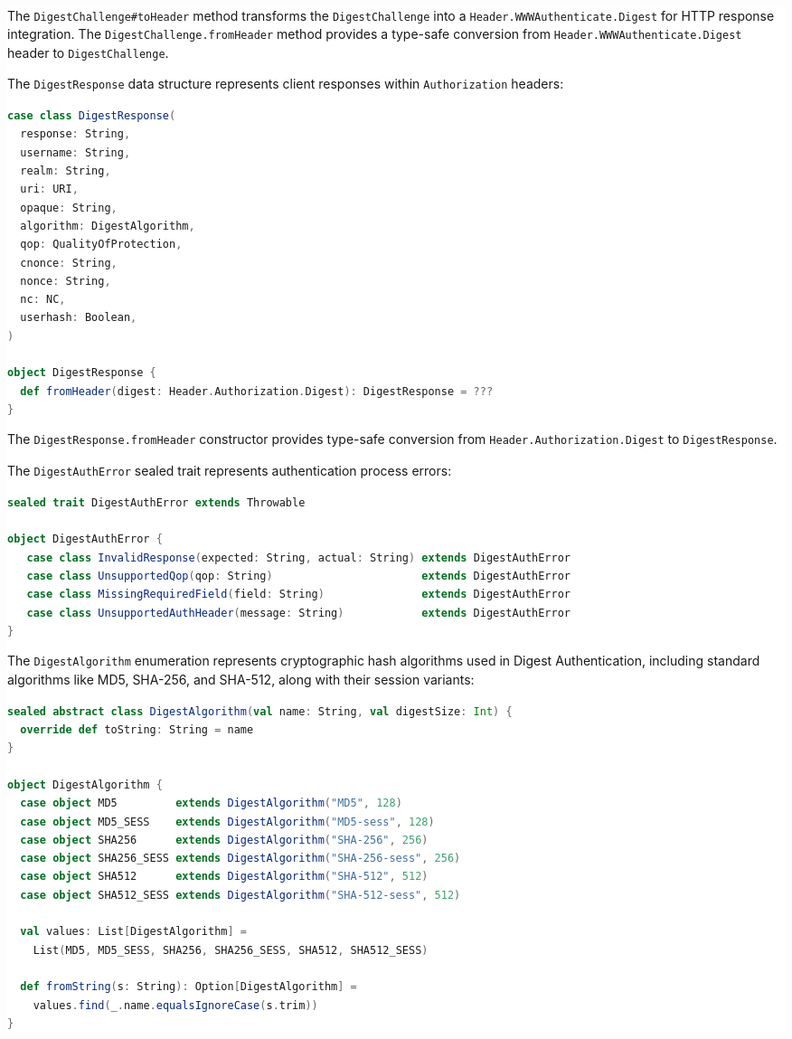 The `DigestChallenge#toHeader` method transforms the `DigestChallenge` into a `Header.WWWAuthenticate.Digest` for HTTP response integration. The `DigestChallenge.fromHeader` method provides a type-safe conversion from `Header.WWWAuthenticate.Digest` header to `DigestChallenge`.

The `DigestResponse` data structure represents client responses within `Authorization` headers:

```scala
case class DigestResponse(
  response: String,
  username: String,
  realm: String,
  uri: URI,
  opaque: String,
  algorithm: DigestAlgorithm,
  qop: QualityOfProtection,
  cnonce: String,
  nonce: String,
  nc: NC,
  userhash: Boolean,
)

object DigestResponse {
  def fromHeader(digest: Header.Authorization.Digest): DigestResponse = ???
}
```

The `DigestResponse.fromHeader` constructor provides type-safe conversion from `Header.Authorization.Digest` to `DigestResponse`.

The `DigestAuthError` sealed trait represents authentication process errors:

```scala
sealed trait DigestAuthError extends Throwable

object DigestAuthError {
   case class InvalidResponse(expected: String, actual: String) extends DigestAuthError
   case class UnsupportedQop(qop: String)                       extends DigestAuthError
   case class MissingRequiredField(field: String)               extends DigestAuthError
   case class UnsupportedAuthHeader(message: String)            extends DigestAuthError
}
```

The `DigestAlgorithm` enumeration represents cryptographic hash algorithms used in Digest Authentication, including standard algorithms like MD5, SHA-256, and SHA-512, along with their session variants:

```scala
sealed abstract class DigestAlgorithm(val name: String, val digestSize: Int) {
  override def toString: String = name
}

object DigestAlgorithm {
  case object MD5         extends DigestAlgorithm("MD5", 128)
  case object MD5_SESS    extends DigestAlgorithm("MD5-sess", 128)
  case object SHA256      extends DigestAlgorithm("SHA-256", 256)
  case object SHA256_SESS extends DigestAlgorithm("SHA-256-sess", 256)
  case object SHA512      extends DigestAlgorithm("SHA-512", 512)
  case object SHA512_SESS extends DigestAlgorithm("SHA-512-sess", 512)

  val values: List[DigestAlgorithm] =
    List(MD5, MD5_SESS, SHA256, SHA256_SESS, SHA512, SHA512_SESS)

  def fromString(s: String): Option[DigestAlgorithm] =
    values.find(_.name.equalsIgnoreCase(s.trim))
}
```
